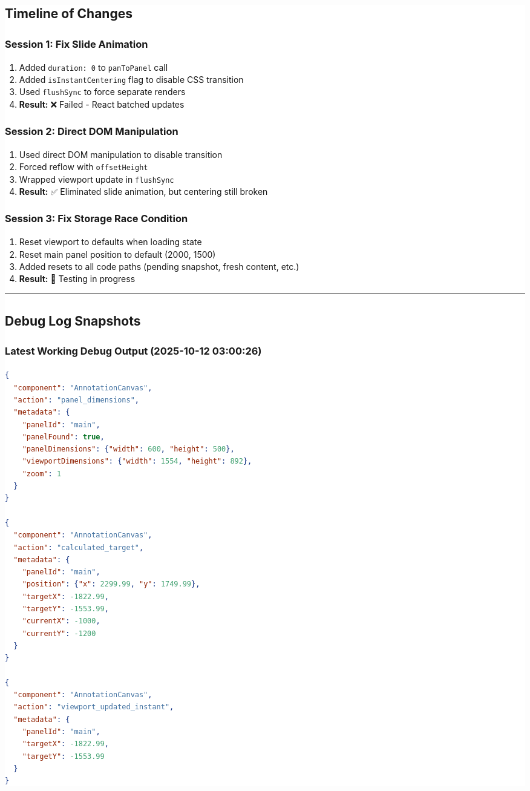 ## Timeline of Changes

### Session 1: Fix Slide Animation
1. Added `duration: 0` to `panToPanel` call
2. Added `isInstantCentering` flag to disable CSS transition
3. Used `flushSync` to force separate renders
4. **Result:** ❌ Failed - React batched updates

### Session 2: Direct DOM Manipulation
1. Used direct DOM manipulation to disable transition
2. Forced reflow with `offsetHeight`
3. Wrapped viewport update in `flushSync`
4. **Result:** ✅ Eliminated slide animation, but centering still broken

### Session 3: Fix Storage Race Condition
1. Reset viewport to defaults when loading state
2. Reset main panel position to default (2000, 1500)
3. Added resets to all code paths (pending snapshot, fresh content, etc.)
4. **Result:** 🔴 Testing in progress

---

## Debug Log Snapshots

### Latest Working Debug Output (2025-10-12 03:00:26)
```json
{
  "component": "AnnotationCanvas",
  "action": "panel_dimensions",
  "metadata": {
    "panelId": "main",
    "panelFound": true,
    "panelDimensions": {"width": 600, "height": 500},
    "viewportDimensions": {"width": 1554, "height": 892},
    "zoom": 1
  }
}

{
  "component": "AnnotationCanvas",
  "action": "calculated_target",
  "metadata": {
    "panelId": "main",
    "position": {"x": 2299.99, "y": 1749.99},
    "targetX": -1822.99,
    "targetY": -1553.99,
    "currentX": -1000,
    "currentY": -1200
  }
}

{
  "component": "AnnotationCanvas",
  "action": "viewport_updated_instant",
  "metadata": {
    "panelId": "main",
    "targetX": -1822.99,
    "targetY": -1553.99
  }
}
```
